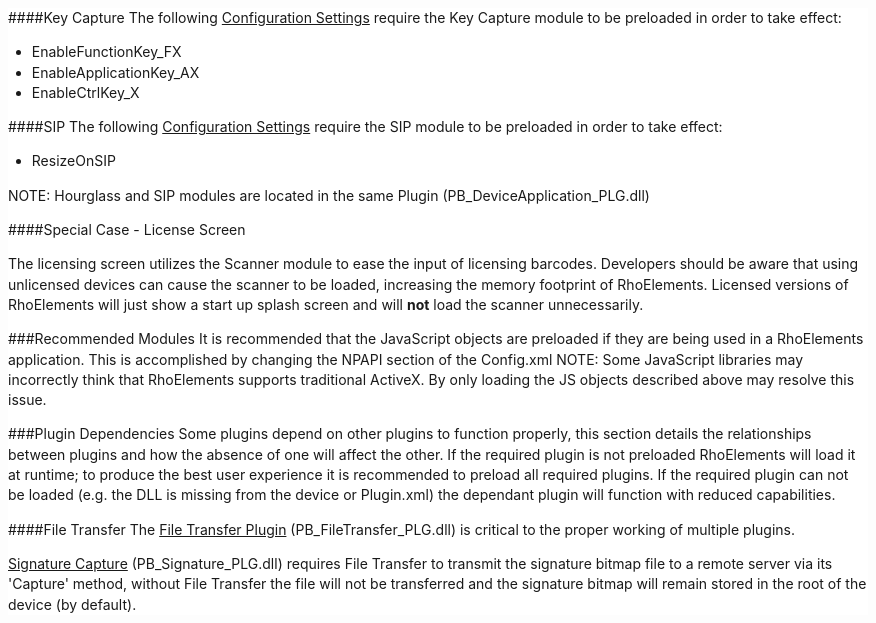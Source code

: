 ####Key Capture
The following [Configuration Settings](runtime_config#configuration-settings-and-values) require the Key Capture module to be preloaded in order to take effect:
<ul>
<LI>EnableFunctionKey_FX</LI>
<LI>EnableApplicationKey_AX</LI>
<LI>EnableCtrlKey_X</LI>
</ul>

####SIP
The following [Configuration Settings](runtime_config#configuration-settings-and-values) require the SIP module to be preloaded in order to take effect:
<ul>
<LI>ResizeOnSIP</LI>
</ul>

NOTE: Hourglass and SIP modules are located in the same Plugin (PB_DeviceApplication_PLG.dll)

####Special Case - License Screen

The licensing screen utilizes the Scanner module to ease the input of licensing barcodes.  Developers should be aware that using unlicensed devices can cause the scanner to be loaded, increasing the memory footprint of RhoElements.  Licensed versions of RhoElements will just show a start up splash screen and will <b>not</b> load the scanner unnecessarily.

###Recommended Modules
It is recommended that the JavaScript objects are preloaded if they are being used in a RhoElements application. This is accomplished by changing the NPAPI section of the Config.xml
    <NPAPI>
        <NPAPIDirectory VALUE="file://\Program Files\RhoElements\NPAPI\"/>
        <Preloads>
            <PreloadLegacyGeneric VALUE="0"/>
            <PreloadLegacyODAX    VALUE="0"/>
            <PreloadLegacyNoSIP   VALUE="0"/>
            <PreloadLegacyAirBeam VALUE="0"/>
            <PreloadLegacyAPD     VALUE="0"/>
            <PreloadJSObjects     VALUE="1"/>
        </Preloads>
    </NPAPI>
NOTE: Some JavaScript libraries may incorrectly think that RhoElements supports traditional ActiveX. By only loading the JS objects described above may resolve this issue.

###Plugin Dependencies
Some plugins depend on other plugins to function properly, this section details the relationships between plugins and how the absence of one will affect the other.  If the required plugin is not preloaded RhoElements will load it at runtime; to produce the best user experience it is recommended to preload all required plugins.  If the required plugin can not be loaded (e.g. the DLL is missing from the device or Plugin.xml) the dependant plugin will function with reduced capabilities.

####File Transfer
The [File Transfer Plugin](../../2.2.0/rhoelements/filetransfer) (PB_FileTransfer_PLG.dll) is critical to the proper working of multiple plugins. 

[Signature Capture](../../2.2.0/rhoelements/SignatureCapture) (PB_Signature_PLG.dll) requires File Transfer to transmit the signature bitmap file to a remote server via its 'Capture' method, without File Transfer the file will not be transferred and the signature bitmap will remain stored in the root of the device (by default).
